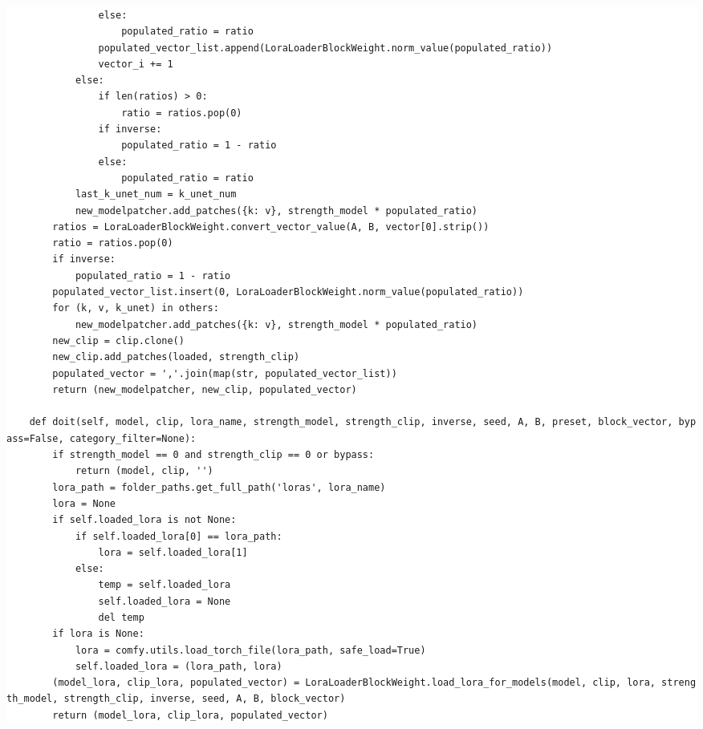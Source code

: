 ```
                else:
                    populated_ratio = ratio
                populated_vector_list.append(LoraLoaderBlockWeight.norm_value(populated_ratio))
                vector_i += 1
            else:
                if len(ratios) > 0:
                    ratio = ratios.pop(0)
                if inverse:
                    populated_ratio = 1 - ratio
                else:
                    populated_ratio = ratio
            last_k_unet_num = k_unet_num
            new_modelpatcher.add_patches({k: v}, strength_model * populated_ratio)
        ratios = LoraLoaderBlockWeight.convert_vector_value(A, B, vector[0].strip())
        ratio = ratios.pop(0)
        if inverse:
            populated_ratio = 1 - ratio
        populated_vector_list.insert(0, LoraLoaderBlockWeight.norm_value(populated_ratio))
        for (k, v, k_unet) in others:
            new_modelpatcher.add_patches({k: v}, strength_model * populated_ratio)
        new_clip = clip.clone()
        new_clip.add_patches(loaded, strength_clip)
        populated_vector = ','.join(map(str, populated_vector_list))
        return (new_modelpatcher, new_clip, populated_vector)

    def doit(self, model, clip, lora_name, strength_model, strength_clip, inverse, seed, A, B, preset, block_vector, bypass=False, category_filter=None):
        if strength_model == 0 and strength_clip == 0 or bypass:
            return (model, clip, '')
        lora_path = folder_paths.get_full_path('loras', lora_name)
        lora = None
        if self.loaded_lora is not None:
            if self.loaded_lora[0] == lora_path:
                lora = self.loaded_lora[1]
            else:
                temp = self.loaded_lora
                self.loaded_lora = None
                del temp
        if lora is None:
            lora = comfy.utils.load_torch_file(lora_path, safe_load=True)
            self.loaded_lora = (lora_path, lora)
        (model_lora, clip_lora, populated_vector) = LoraLoaderBlockWeight.load_lora_for_models(model, clip, lora, strength_model, strength_clip, inverse, seed, A, B, block_vector)
        return (model_lora, clip_lora, populated_vector)
```